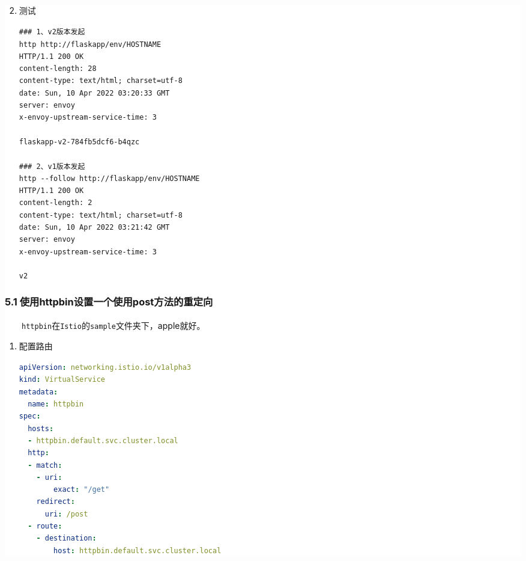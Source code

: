    ```yaml
   ```

2. 测试

   ```shell
   ### 1、v2版本发起
   http http://flaskapp/env/HOSTNAME
   HTTP/1.1 200 OK
   content-length: 28
   content-type: text/html; charset=utf-8
   date: Sun, 10 Apr 2022 03:20:33 GMT
   server: envoy
   x-envoy-upstream-service-time: 3
   
   flaskapp-v2-784fb5dcf6-b4qzc
   
   ### 2、v1版本发起
   http --follow http://flaskapp/env/HOSTNAME
   HTTP/1.1 200 OK
   content-length: 2
   content-type: text/html; charset=utf-8
   date: Sun, 10 Apr 2022 03:21:42 GMT
   server: envoy
   x-envoy-upstream-service-time: 3
   
   v2
   ```

   

### 5.1 使用httpbin设置一个使用post方法的重定向

&emsp;&emsp;`httpbin`在`Istio`的`sample`文件夹下，apple就好。

1. 配置路由

   ```yaml
   apiVersion: networking.istio.io/v1alpha3
   kind: VirtualService
   metadata:
     name: httpbin
   spec:
     hosts:
     - httpbin.default.svc.cluster.local
     http:
     - match:
       - uri:
           exact: "/get"
       redirect:
         uri: /post
     - route:
       - destination:
           host: httpbin.default.svc.cluster.local
   ```
